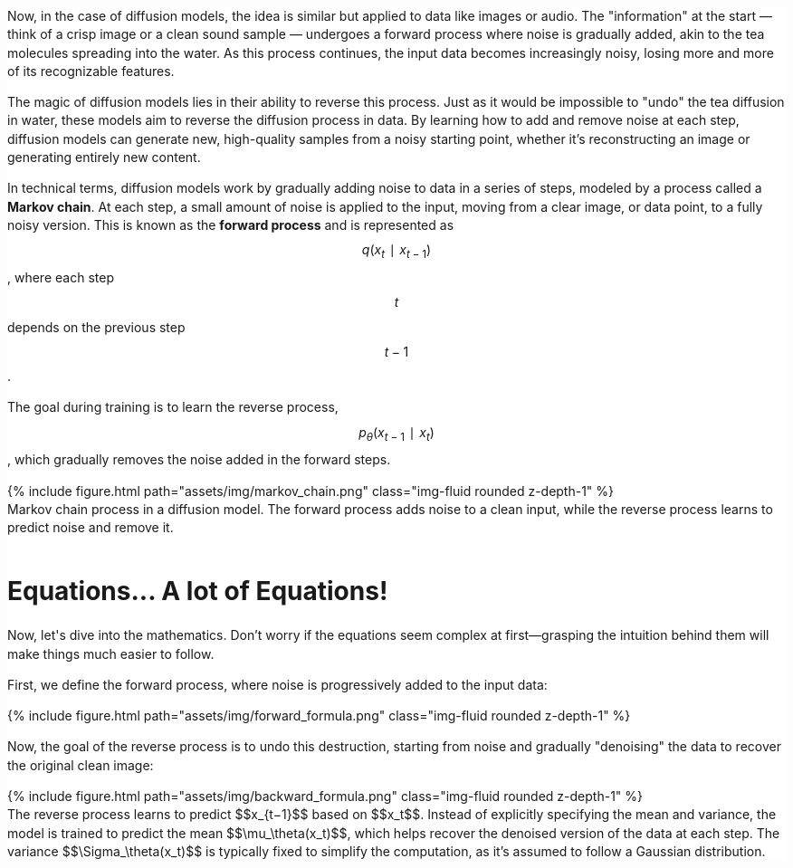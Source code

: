 Now, in the case of diffusion models, the idea is similar but applied to data like images or audio. The "information" at the start — think of a crisp image or a clean sound sample — undergoes a forward process where noise is gradually added, akin to the tea molecules spreading into the water. As this process continues, the input data becomes increasingly noisy, losing more and more of its recognizable features.

The magic of diffusion models lies in their ability to reverse this process. Just as it would be impossible to "undo" the tea diffusion in water, these models aim to reverse the diffusion process in data. By learning how to add and remove noise at each step, diffusion models can generate new, high-quality samples from a noisy starting point, whether it’s reconstructing an image or generating entirely new content.

In technical terms, diffusion models work by gradually adding noise to data in a series of steps, modeled by a process called a **Markov chain**. At each step, a small amount of noise is applied to the input, moving from a clear image, or data point, to a fully noisy version. This is known as the **forward process** and is represented as $$q(x_t∣x_{t−1})$$, where each step $$t$$ depends on the previous step $$t−1$$.

The goal during training is to learn the reverse process, $$p_\theta(x_{t−1}∣x_t)$$, which gradually removes the noise added in the forward steps.

<div class="row mt-3">
    <div class="col-sm mt-3 mt-md-0">
        {% include figure.html path="assets/img/markov_chain.png" class="img-fluid rounded z-depth-1" %}
    </div>
</div>
<div class="caption">
    Markov chain process in a diffusion model. The forward process adds noise to a clean input, while the reverse process learns to predict noise and remove it.
</div>


# Equations... A lot of Equations!
Now, let's dive into the mathematics. Don’t worry if the equations seem complex at first—grasping the intuition behind them will make things much easier to follow.

First, we define the forward process, where noise is progressively added to the input data:
<div class="row mt-3">
    <div class="col-sm mt-3 mt-md-0">
        {% include figure.html path="assets/img/forward_formula.png" class="img-fluid rounded z-depth-1" %}
    </div>
</div>

Now, the goal of the reverse process is to undo this destruction, starting from noise and gradually "denoising" the data to recover the original clean image:
<div class="row mt-3">
    <div class="col-sm mt-3 mt-md-0">
        {% include figure.html path="assets/img/backward_formula.png" class="img-fluid rounded z-depth-1" %}
    </div>
</div>
The reverse process learns to predict $$x_{t−1}$$ based on $$x_t$$. Instead of explicitly specifying the mean and variance, the model is trained to predict the mean $$\mu_\theta(x_t)$$, which helps recover the denoised version of the data at each step. The variance $$\Sigma_\theta(x_t)$$ is typically fixed to simplify the computation, as it’s assumed to follow a Gaussian distribution.
